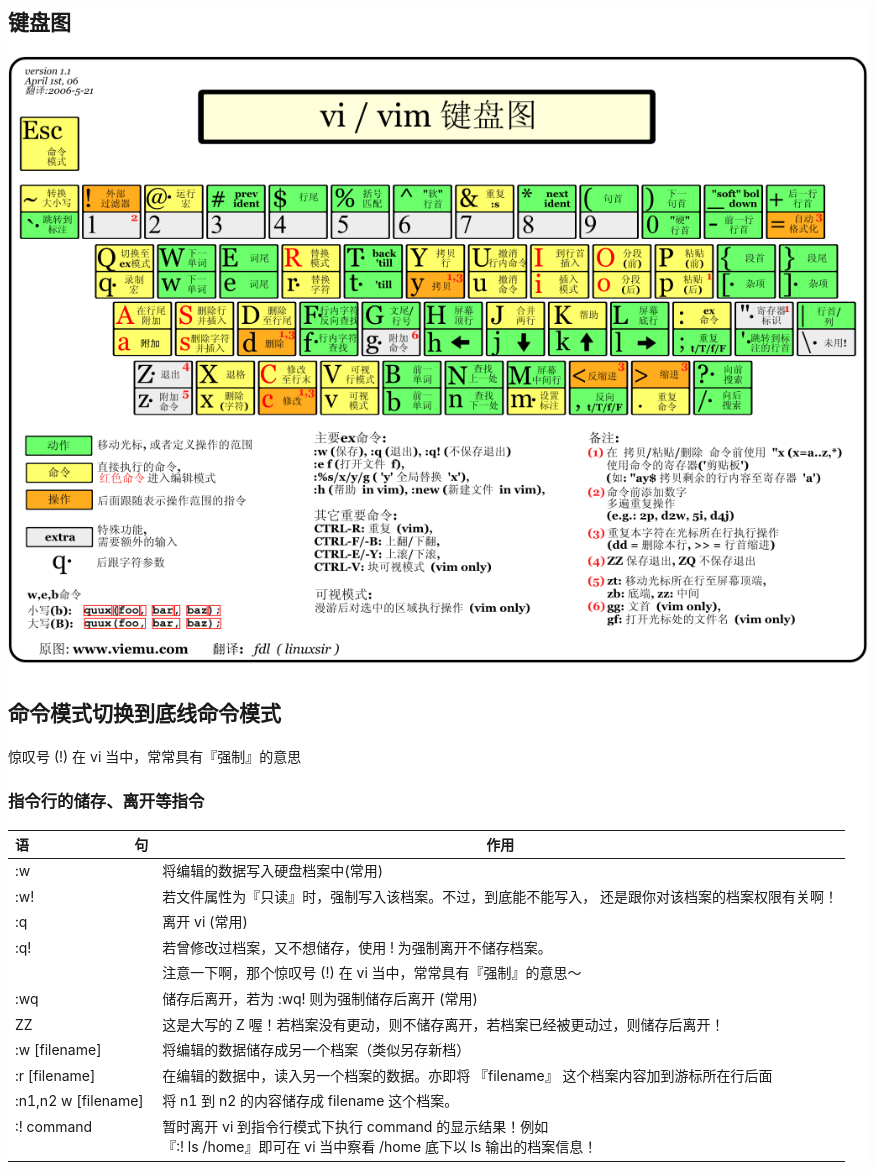 ## 键盘图

![](vim_keyboard.gif)

## 命令模式切换到底线命令模式

惊叹号 (!) 在 vi 当中，常常具有『强制』的意思

### 指令行的储存、离开等指令

语&nbsp;&nbsp;&nbsp;&nbsp;&nbsp;&nbsp;&nbsp;&nbsp;&nbsp;&nbsp;&nbsp;&nbsp;&nbsp;&nbsp;&nbsp;&nbsp;&nbsp;&nbsp;&nbsp;&nbsp;&nbsp;&nbsp;&nbsp;&nbsp;&nbsp;&nbsp;&nbsp;&nbsp;句 | 作用
--- | --- 
:w | 将编辑的数据写入硬盘档案中(常用)
:w! | 若文件属性为『只读』时，强制写入该档案。不过，到底能不能写入， 还是跟你对该档案的档案权限有关啊！
:q | 离开 vi (常用)
:q! | 若曾修改过档案，又不想储存，使用 ! 为强制离开不储存档案。
&nbsp; | 注意一下啊，那个惊叹号 (!) 在 vi 当中，常常具有『强制』的意思～ |
:wq | 储存后离开，若为 :wq! 则为强制储存后离开 (常用)
ZZ | 这是大写的 Z 喔！若档案没有更动，则不储存离开，若档案已经被更动过，则储存后离开！
:w [filename] | 将编辑的数据储存成另一个档案（类似另存新档）
:r [filename] | 在编辑的数据中，读入另一个档案的数据。亦即将 『filename』 这个档案内容加到游标所在行后面
:n1,n2 w [filename] | 将 n1 到 n2 的内容储存成 filename 这个档案。
:! command | 暂时离开 vi 到指令行模式下执行 command 的显示结果！例如<br />『:! ls /home』即可在 vi 当中察看 /home 底下以 ls 输出的档案信息！
